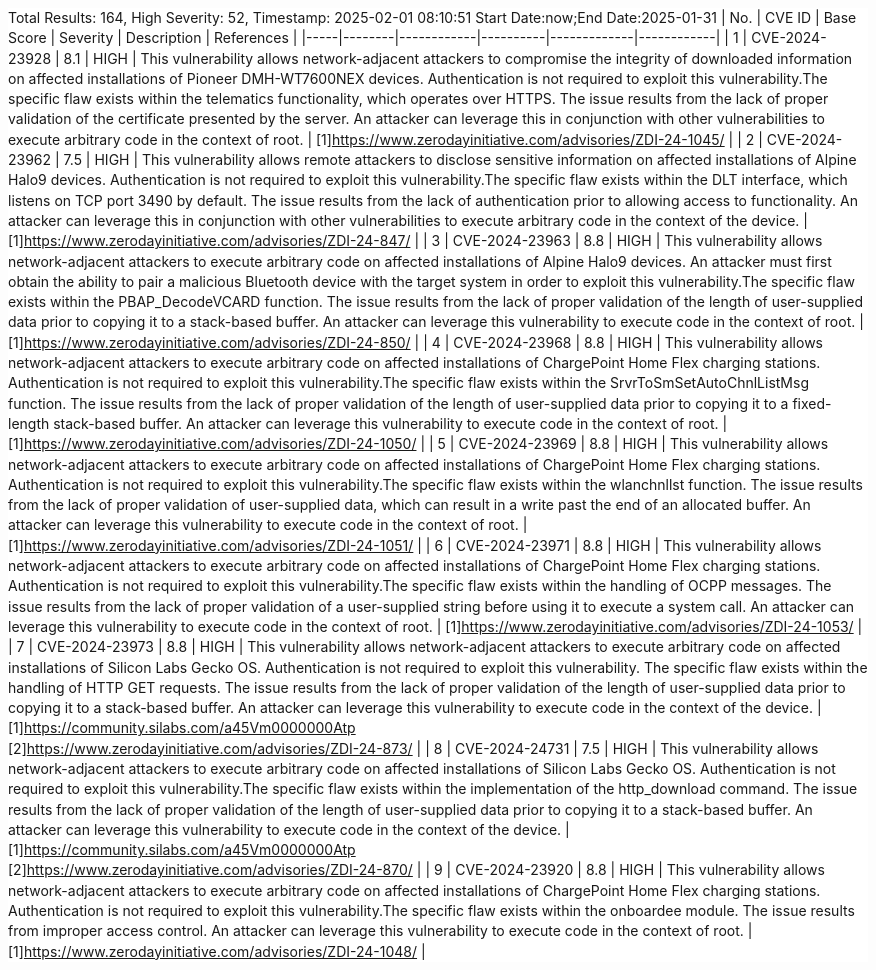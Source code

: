 Total Results: 164, High Severity: 52, Timestamp: 2025-02-01 08:10:51
Start Date:now;End Date:2025-01-31
| No. | CVE ID | Base Score | Severity | Description | References |
|-----|--------|------------|----------|-------------|------------|
| 1 | CVE-2024-23928 | 8.1  | HIGH | This vulnerability allows network-adjacent attackers to compromise the integrity of downloaded information on affected installations of Pioneer DMH-WT7600NEX devices. Authentication is not required to exploit this vulnerability.The specific flaw exists within the telematics functionality, which operates over HTTPS. The issue results from the lack of proper validation of the certificate presented by the server. An attacker can leverage this in conjunction with other vulnerabilities to execute arbitrary code in the context of root. | [1]https://www.zerodayinitiative.com/advisories/ZDI-24-1045/ |
| 2 | CVE-2024-23962 | 7.5  | HIGH | This vulnerability allows remote attackers to disclose sensitive information on affected installations of Alpine Halo9 devices. Authentication is not required to exploit this vulnerability.The specific flaw exists within the DLT interface, which listens on TCP port 3490 by default. The issue results from the lack of authentication prior to allowing access to functionality. An attacker can leverage this in conjunction with other vulnerabilities to execute arbitrary code in the context of the device. | [1]https://www.zerodayinitiative.com/advisories/ZDI-24-847/ |
| 3 | CVE-2024-23963 | 8.8  | HIGH | This vulnerability allows network-adjacent attackers to execute arbitrary code on affected installations of Alpine Halo9 devices. An attacker must first obtain the ability to pair a malicious Bluetooth device with the target system in order to exploit this vulnerability.The specific flaw exists within the PBAP_DecodeVCARD function. The issue results from the lack of proper validation of the length of user-supplied data prior to copying it to a stack-based buffer. An attacker can leverage this vulnerability to execute code in the context of root. | [1]https://www.zerodayinitiative.com/advisories/ZDI-24-850/ |
| 4 | CVE-2024-23968 | 8.8  | HIGH | This vulnerability allows network-adjacent attackers to execute arbitrary code on affected installations of ChargePoint Home Flex charging stations. Authentication is not required to exploit this vulnerability.The specific flaw exists within the SrvrToSmSetAutoChnlListMsg function. The issue results from the lack of proper validation of the length of user-supplied data prior to copying it to a fixed-length stack-based buffer. An attacker can leverage this vulnerability to execute code in the context of root. | [1]https://www.zerodayinitiative.com/advisories/ZDI-24-1050/ |
| 5 | CVE-2024-23969 | 8.8  | HIGH | This vulnerability allows network-adjacent attackers to execute arbitrary code on affected installations of ChargePoint Home Flex charging stations. Authentication is not required to exploit this vulnerability.The specific flaw exists within the wlanchnllst function. The issue results from the lack of proper validation of user-supplied data, which can result in a write past the end of an allocated buffer. An attacker can leverage this vulnerability to execute code in the context of root. | [1]https://www.zerodayinitiative.com/advisories/ZDI-24-1051/ |
| 6 | CVE-2024-23971 | 8.8  | HIGH | This vulnerability allows network-adjacent attackers to execute arbitrary code on affected installations of ChargePoint Home Flex charging stations. Authentication is not required to exploit this vulnerability.The specific flaw exists within the handling of OCPP messages. The issue results from the lack of proper validation of a user-supplied string before using it to execute a system call. An attacker can leverage this vulnerability to execute code in the context of root. | [1]https://www.zerodayinitiative.com/advisories/ZDI-24-1053/ |
| 7 | CVE-2024-23973 | 8.8  | HIGH | This vulnerability allows network-adjacent attackers to execute arbitrary code on affected installations of Silicon Labs Gecko OS. Authentication is not required to exploit this vulnerability. The specific flaw exists within the handling of HTTP GET requests. The issue results from the lack of proper validation of the length of user-supplied data prior to copying it to a stack-based buffer. An attacker can leverage this vulnerability to execute code in the context of the device. | [1]https://community.silabs.com/a45Vm0000000Atp<br>[2]https://www.zerodayinitiative.com/advisories/ZDI-24-873/ |
| 8 | CVE-2024-24731 | 7.5  | HIGH | This vulnerability allows network-adjacent attackers to execute arbitrary code on affected installations of Silicon Labs Gecko OS. Authentication is not required to exploit this vulnerability.The specific flaw exists within the implementation of the http_download command. The issue results from the lack of proper validation of the length of user-supplied data prior to copying it to a stack-based buffer. An attacker can leverage this vulnerability to execute code in the context of the device. | [1]https://community.silabs.com/a45Vm0000000Atp<br>[2]https://www.zerodayinitiative.com/advisories/ZDI-24-870/ |
| 9 | CVE-2024-23920 | 8.8  | HIGH | This vulnerability allows network-adjacent attackers to execute arbitrary code on affected installations of ChargePoint Home Flex charging stations. Authentication is not required to exploit this vulnerability.The specific flaw exists within the onboardee module. The issue results from improper access control. An attacker can leverage this vulnerability to execute code in the context of root. | [1]https://www.zerodayinitiative.com/advisories/ZDI-24-1048/ |